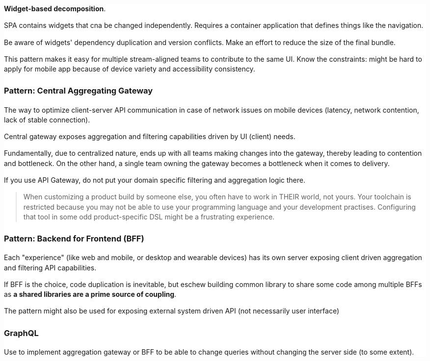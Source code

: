 **Widget-based decomposition**.

SPA contains widgets that cna be changed independently. Requires a container application that defines things like the
navigation.

Be aware of widgets' dependency duplication and version conflicts. Make an effort to reduce the size of the final
bundle.

This pattern makes it easy for multiple stream-aligned teams to contribute to the same UI.
Know the constraints: might be hard to apply for mobile app because of device variety and accessibility consistency.

### Pattern: Central Aggregating Gateway

The way to optimize client-server API communication in case of network issues on mobile devices (latency, network
contention, lack of stable connection).

Central gateway exposes aggregation and filtering capabilities driven by UI (client) needs.

Fundamentally, due to centralized nature, ends up with all teams making changes into the gateway, thereby leading to
contention and bottleneck. On the other hand, a single team owning the gateway becomes a bottleneck when it comes to
delivery.

If you use API Gateway, do not put your domain specific filtering and aggregation logic there.

> When customizing a product build by someone else, you often have to work in THEIR world, not yours. Your toolchain is
> restricted because you may not be able to use your programming language and your development practises. Configuring
> that tool in some odd product-specific DSL might be a frustrating experience.

### Pattern: Backend for Frontend (BFF)

Each "experience" (like web and mobile, or desktop and wearable devices) has its own server exposing client driven
aggregation and filtering API capabilities.

If BFF is the choice, code duplication is inevitable, but eschew building common library to share some code among
multiple BFFs as **a
shared libraries are a prime source of coupling**.

The pattern might also be used for exposing external system driven API (not necessarily user interface)

### GraphQL

Use to implement aggregation gateway or BFF to be able to change queries without changing the server side (to some
extent).
